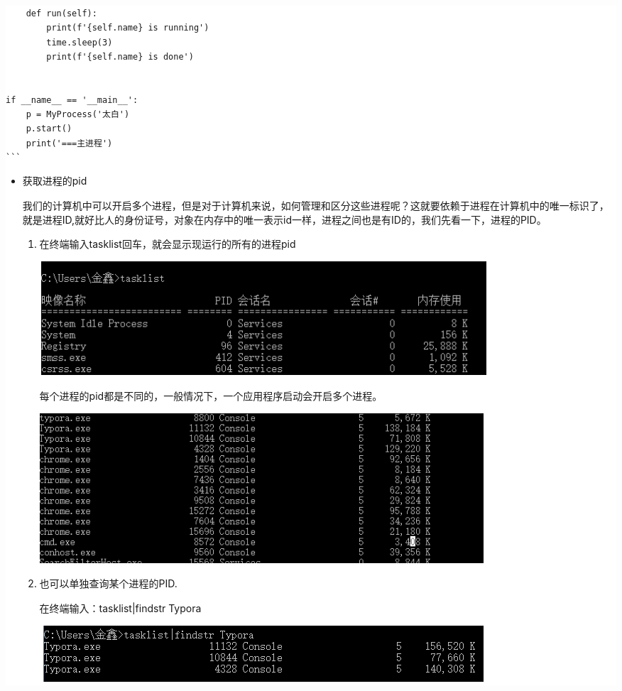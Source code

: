     
        def run(self):
            print(f'{self.name} is running')
            time.sleep(3)
            print(f'{self.name} is done')
    
    
    if __name__ == '__main__':
        p = MyProcess('太白')
        p.start()
        print('===主进程')
    ```

    

- 获取进程的pid

  我们的计算机中可以开启多个进程，但是对于计算机来说，如何管理和区分这些进程呢？这就要依赖于进程在计算机中的唯一标识了，就是进程ID,就好比人的身份证号，对象在内存中的唯一表示id一样，进程之间也是有ID的，我们先看一下，进程的PID。

  1. 在终端输入tasklist回车，就会显示现运行的所有的进程pid

     ![1566975578085](assets\1566975578085.png)

     每个进程的pid都是不同的，一般情况下，一个应用程序启动会开启多个进程。

     ![1566975598175](assets\1566975598175.png)

  2. 也可以单独查询某个进程的PID.

     在终端输入：tasklist|findstr Typora

     ![1566975611945](assets\1566975611945.png)
